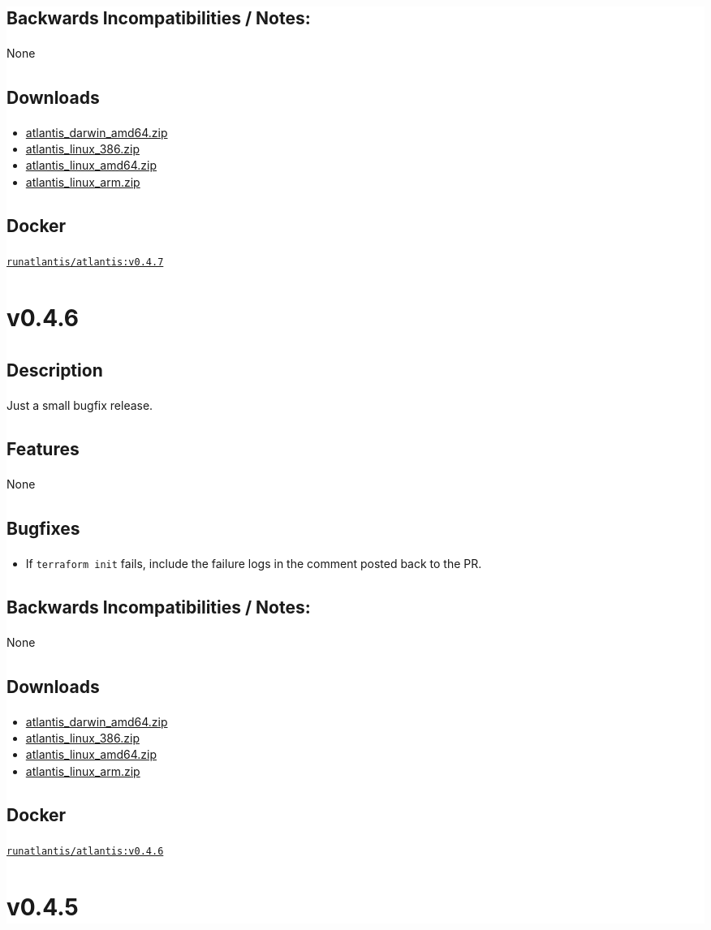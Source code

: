 ## Backwards Incompatibilities / Notes:
None

## Downloads
* [atlantis_darwin_amd64.zip](https://github.com/runatlantis/atlantis/releases/download/v0.4.7/atlantis_darwin_amd64.zip)
* [atlantis_linux_386.zip](https://github.com/runatlantis/atlantis/releases/download/v0.4.7/atlantis_linux_386.zip)
* [atlantis_linux_amd64.zip](https://github.com/runatlantis/atlantis/releases/download/v0.4.7/atlantis_linux_amd64.zip)
* [atlantis_linux_arm.zip](https://github.com/runatlantis/atlantis/releases/download/v0.4.7/atlantis_linux_arm.zip)

## Docker
[`runatlantis/atlantis:v0.4.7`](https://hub.docker.com/r/runatlantis/atlantis/tags/)

# v0.4.6

## Description
Just a small bugfix release.

## Features
None

## Bugfixes
* If `terraform init` fails, include the failure logs in the comment posted back to the PR.

## Backwards Incompatibilities / Notes:
None

## Downloads
* [atlantis_darwin_amd64.zip](https://github.com/runatlantis/atlantis/releases/download/v0.4.6/atlantis_darwin_amd64.zip)
* [atlantis_linux_386.zip](https://github.com/runatlantis/atlantis/releases/download/v0.4.6/atlantis_linux_386.zip)
* [atlantis_linux_amd64.zip](https://github.com/runatlantis/atlantis/releases/download/v0.4.6/atlantis_linux_amd64.zip)
* [atlantis_linux_arm.zip](https://github.com/runatlantis/atlantis/releases/download/v0.4.6/atlantis_linux_arm.zip)

## Docker
[`runatlantis/atlantis:v0.4.6`](https://hub.docker.com/r/runatlantis/atlantis/tags/)

# v0.4.5
